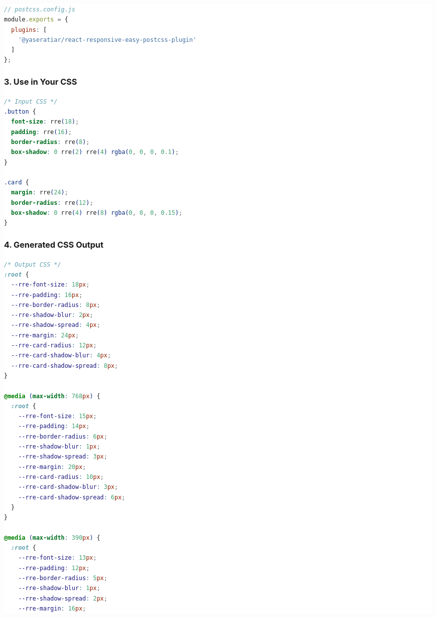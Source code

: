 ```javascript
// postcss.config.js
module.exports = {
  plugins: [
    '@yaseratiar/react-responsive-easy-postcss-plugin'
  ]
};
```

### 3. Use in Your CSS

```css
/* Input CSS */
.button {
  font-size: rre(18);
  padding: rre(16);
  border-radius: rre(8);
  box-shadow: 0 rre(2) rre(4) rgba(0, 0, 0, 0.1);
}

.card {
  margin: rre(24);
  border-radius: rre(12);
  box-shadow: 0 rre(4) rre(8) rgba(0, 0, 0, 0.15);
}
```

### 4. Generated CSS Output

```css
/* Output CSS */
:root {
  --rre-font-size: 18px;
  --rre-padding: 16px;
  --rre-border-radius: 8px;
  --rre-shadow-blur: 2px;
  --rre-shadow-spread: 4px;
  --rre-margin: 24px;
  --rre-card-radius: 12px;
  --rre-card-shadow-blur: 4px;
  --rre-card-shadow-spread: 8px;
}

@media (max-width: 768px) {
  :root {
    --rre-font-size: 15px;
    --rre-padding: 14px;
    --rre-border-radius: 6px;
    --rre-shadow-blur: 1px;
    --rre-shadow-spread: 3px;
    --rre-margin: 20px;
    --rre-card-radius: 10px;
    --rre-card-shadow-blur: 3px;
    --rre-card-shadow-spread: 6px;
  }
}

@media (max-width: 390px) {
  :root {
    --rre-font-size: 13px;
    --rre-padding: 12px;
    --rre-border-radius: 5px;
    --rre-shadow-blur: 1px;
    --rre-shadow-spread: 2px;
    --rre-margin: 16px;
```